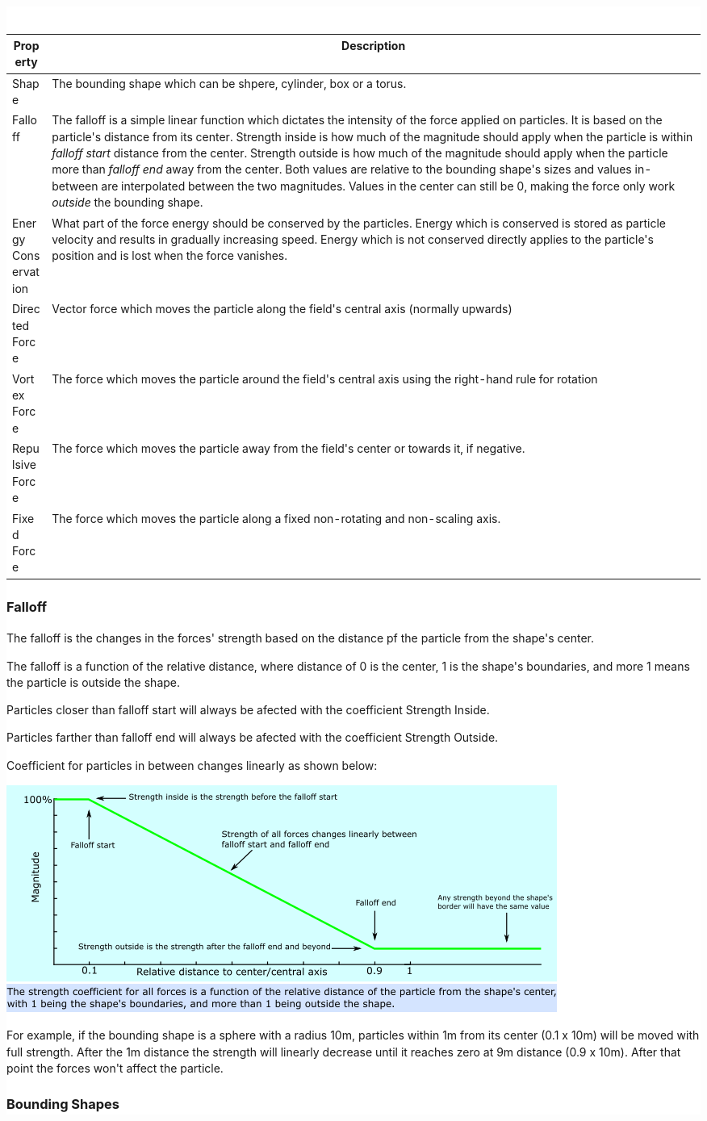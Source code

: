  

| Property              | Description                                                                                                                      |
| --------------------- | -------------------------------------------------------------------------------------------------------------------              |
| Shape                 | The bounding shape which can be shpere, cylinder, box or a torus.                                                                |
| Falloff               | The falloff is a simple linear function which dictates the intensity of the force applied on particles. It is based on the particle's distance from its center. Strength inside is how much of the magnitude should apply when the particle is within *falloff start* distance from the center. Strength outside is how much of the magnitude should apply when the particle more than *falloff end* away from the center. Both values are relative to the bounding shape's sizes and values in-between are interpolated between the two magnitudes. Values in the center can still be 0, making the force only work *outside* the bounding shape.                                    |
| Energy Conservation   | What part of the force energy should be conserved by the particles. Energy which is conserved is stored as particle velocity and results in gradually increasing speed. Energy which is not conserved directly applies to the particle's position and is lost when the force vanishes.                   |
| Directed Force        | Vector force which moves the particle along the field's central axis (normally upwards)                                          |
| Vortex Force          | The force which moves the particle around the field's central axis using the right-hand rule for rotation                     |
| Repulsive Force       | The force which moves the particle away from the field's center or towards it, if negative.                                   |
| Fixed Force           | The force which moves the particle along a fixed non-rotating and non-scaling axis.                                           |


### Falloff

The falloff is the changes in the forces' strength based on the distance pf the particle from the shape's center.

The falloff is a function of the relative distance, where distance of 0 is the center, 1 is the shape's boundaries, and more 1 means the particle is outside the shape.

Particles closer than falloff start will always be afected with the coefficient Strength Inside.

Particles farther than falloff end will always be afected with the coefficient Strength Outside.

Coefficient for particles in between changes linearly as shown below:

![media/particles-reference-updaters-2.png](media/particles-reference-updaters-2.png) 

For example, if the bounding shape is a sphere with a radius 10m, particles within 1m from its center (0.1 x 10m) will be moved with full strength. After the 1m distance the strength will linearly decrease until it reaches zero at 9m distance (0.9 x 10m). After that point the forces won't affect the particle.

### Bounding Shapes
